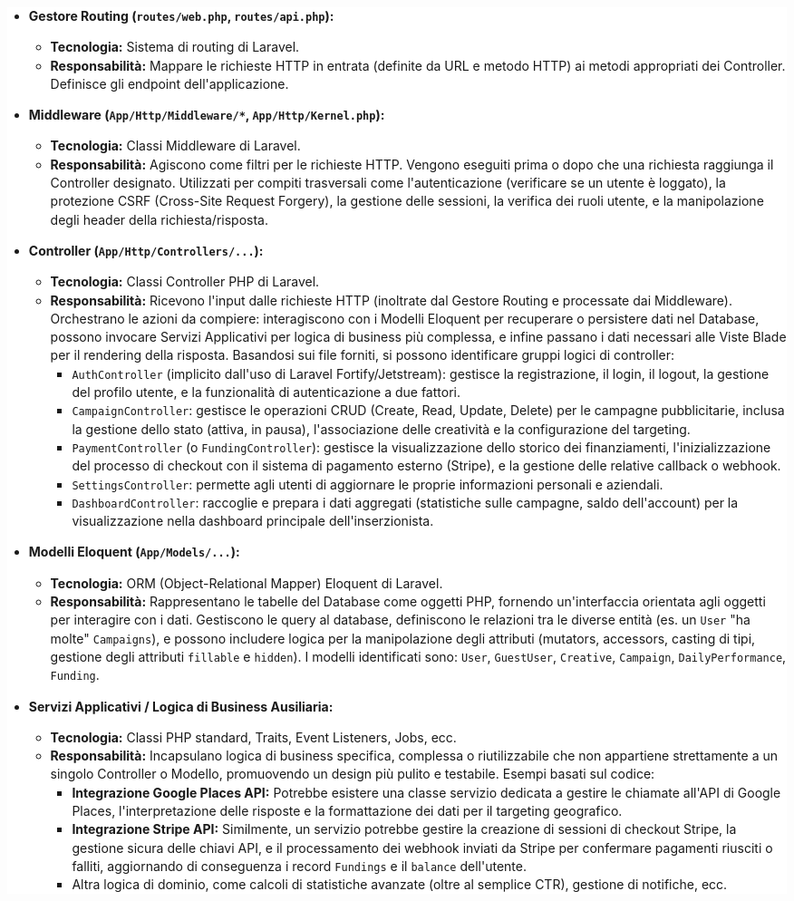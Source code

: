 * **Gestore Routing (`routes/web.php`, `routes/api.php`):**
    * **Tecnologia:** Sistema di routing di Laravel.
    * **Responsabilità:** Mappare le richieste HTTP in entrata (definite da URL e metodo HTTP) ai metodi appropriati dei Controller. Definisce gli endpoint dell'applicazione.

* **Middleware (`App/Http/Middleware/*`, `App/Http/Kernel.php`):**
    * **Tecnologia:** Classi Middleware di Laravel.
    * **Responsabilità:** Agiscono come filtri per le richieste HTTP. Vengono eseguiti prima o dopo che una richiesta raggiunga il Controller designato. Utilizzati per compiti trasversali come l'autenticazione (verificare se un utente è loggato), la protezione CSRF (Cross-Site Request Forgery), la gestione delle sessioni, la verifica dei ruoli utente, e la manipolazione degli header della richiesta/risposta.

* **Controller (`App/Http/Controllers/...`):**
    * **Tecnologia:** Classi Controller PHP di Laravel.
    * **Responsabilità:** Ricevono l'input dalle richieste HTTP (inoltrate dal Gestore Routing e processate dai Middleware). Orchestrano le azioni da compiere: interagiscono con i Modelli Eloquent per recuperare o persistere dati nel Database, possono invocare Servizi Applicativi per logica di business più complessa, e infine passano i dati necessari alle Viste Blade per il rendering della risposta. Basandosi sui file forniti, si possono identificare gruppi logici di controller:
        * `AuthController` (implicito dall'uso di Laravel Fortify/Jetstream): gestisce la registrazione, il login, il logout, la gestione del profilo utente, e la funzionalità di autenticazione a due fattori.
        * `CampaignController`: gestisce le operazioni CRUD (Create, Read, Update, Delete) per le campagne pubblicitarie, inclusa la gestione dello stato (attiva, in pausa), l'associazione delle creatività e la configurazione del targeting.
        * `PaymentController` (o `FundingController`): gestisce la visualizzazione dello storico dei finanziamenti, l'inizializzazione del processo di checkout con il sistema di pagamento esterno (Stripe), e la gestione delle relative callback o webhook.
        * `SettingsController`: permette agli utenti di aggiornare le proprie informazioni personali e aziendali.
        * `DashboardController`: raccoglie e prepara i dati aggregati (statistiche sulle campagne, saldo dell'account) per la visualizzazione nella dashboard principale dell'inserzionista.

* **Modelli Eloquent (`App/Models/...`):**
    * **Tecnologia:** ORM (Object-Relational Mapper) Eloquent di Laravel.
    * **Responsabilità:** Rappresentano le tabelle del Database come oggetti PHP, fornendo un'interfaccia orientata agli oggetti per interagire con i dati. Gestiscono le query al database, definiscono le relazioni tra le diverse entità (es. un `User` "ha molte" `Campaigns`), e possono includere logica per la manipolazione degli attributi (mutators, accessors, casting di tipi, gestione degli attributi `fillable` e `hidden`). I modelli identificati sono: `User`, `GuestUser`, `Creative`, `Campaign`, `DailyPerformance`, `Funding`.

* **Servizi Applicativi / Logica di Business Ausiliaria:**
    * **Tecnologia:** Classi PHP standard, Traits, Event Listeners, Jobs, ecc.
    * **Responsabilità:** Incapsulano logica di business specifica, complessa o riutilizzabile che non appartiene strettamente a un singolo Controller o Modello, promuovendo un design più pulito e testabile. Esempi basati sul codice:
        * **Integrazione Google Places API:** Potrebbe esistere una classe servizio dedicata a gestire le chiamate all'API di Google Places, l'interpretazione delle risposte e la formattazione dei dati per il targeting geografico.
        * **Integrazione Stripe API:** Similmente, un servizio potrebbe gestire la creazione di sessioni di checkout Stripe, la gestione sicura delle chiavi API, e il processamento dei webhook inviati da Stripe per confermare pagamenti riusciti o falliti, aggiornando di conseguenza i record `Fundings` e il `balance` dell'utente.
        * Altra logica di dominio, come calcoli di statistiche avanzate (oltre al semplice CTR), gestione di notifiche, ecc.
